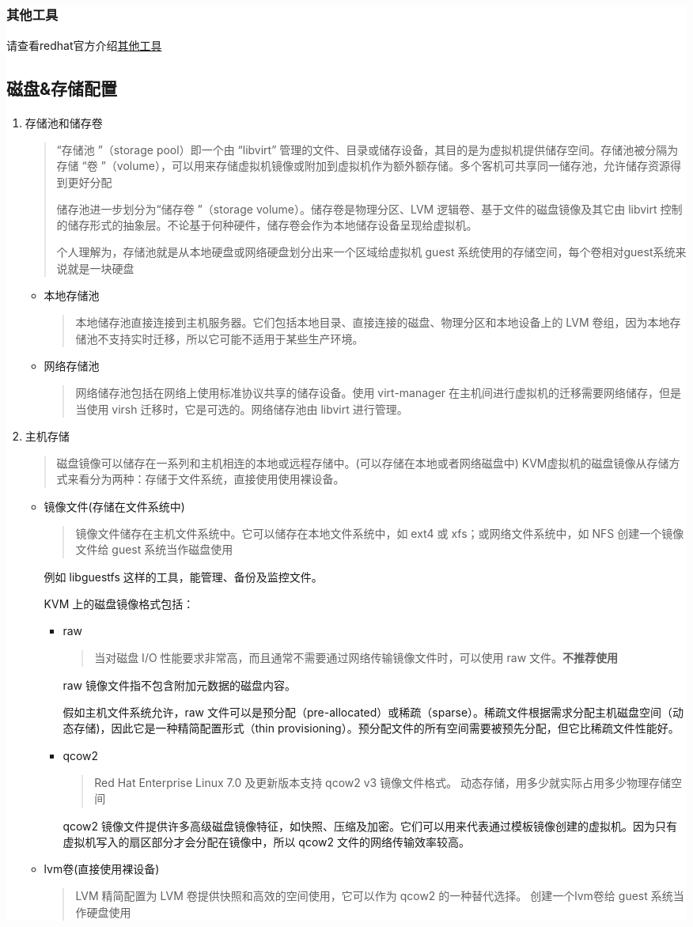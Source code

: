 
### 其他工具

请查看redhat官方介绍[其他工具](https://access.redhat.com/documentation/zh-cn/red_hat_enterprise_linux/7/html/virtualization_getting_started_guide/sect-virtualization_getting_started-tools-other)

## 磁盘&存储配置

1. 存储池和储存卷

    > “存储池 ”（storage pool）即一个由 “libvirt” 管理的文件、目录或储存设备，其目的是为虚拟机提供储存空间。存储池被分隔为存储 “卷 ”（volume），可以用来存储虚拟机镜像或附加到虚拟机作为额外额存储。多个客机可共享同一储存池，允许储存资源得到更好分配
    >
    >储存池进一步划分为“储存卷 ”（storage volume）。储存卷是物理分区、LVM 逻辑卷、基于文件的磁盘镜像及其它由 libvirt 控制的储存形式的抽象层。不论基于何种硬件，储存卷会作为本地储存设备呈现给虚拟机。
    >
    > 个人理解为，存储池就是从本地硬盘或网络硬盘划分出来一个区域给虚拟机 guest 系统使用的存储空间，每个卷相对guest系统来说就是一块硬盘

    * 本地存储池

        > 本地储存池直接连接到主机服务器。它们包括本地目录、直接连接的磁盘、物理分区和本地设备上的 LVM 卷组，因为本地存储池不支持实时迁移，所以它可能不适用于某些生产环境。

    * 网络存储池

        > 网络储存池包括在网络上使用标准协议共享的储存设备。使用 virt-manager 在主机间进行虚拟机的迁移需要网络储存，但是当使用 virsh 迁移时，它是可选的。网络储存池由 libvirt 进行管理。

2. 主机存储

    > 磁盘镜像可以储存在一系列和主机相连的本地或远程存储中。(可以存储在本地或者网络磁盘中)
    > KVM虚拟机的磁盘镜像从存储方式来看分为两种：存储于文件系统，直接使用使用裸设备。

    * 镜像文件(存储在文件系统中)
        > 镜像文件储存在主机文件系统中。它可以储存在本地文件系统中，如 ext4 或 xfs；或网络文件系统中，如 NFS
        > 创建一个镜像文件给 guest 系统当作磁盘使用

        例如 libguestfs 这样的工具，能管理、备份及监控文件。

        KVM 上的磁盘镜像格式包括：
        * raw

            > 当对磁盘 I/O 性能要求非常高，而且通常不需要通过网络传输镜像文件时，可以使用 raw 文件。**不推荐使用**

            raw 镜像文件指不包含附加元数据的磁盘内容。

            假如主机文件系统允许，raw 文件可以是预分配（pre-allocated）或稀疏（sparse）。稀疏文件根据需求分配主机磁盘空间（动态存储)，因此它是一种精简配置形式（thin provisioning）。预分配文件的所有空间需要被预先分配，但它比稀疏文件性能好。

        * qcow2

            > Red Hat Enterprise Linux 7.0 及更新版本支持 qcow2 v3 镜像文件格式。
            > 动态存储，用多少就实际占用多少物理存储空间

            qcow2 镜像文件提供许多高级磁盘镜像特征，如快照、压缩及加密。它们可以用来代表通过模板镜像创建的虚拟机。因为只有虚拟机写入的扇区部分才会分配在镜像中，所以 qcow2 文件的网络传输效率较高。

    * lvm卷(直接使用裸设备)

        > LVM 精简配置为 LVM 卷提供快照和高效的空间使用，它可以作为 qcow2 的一种替代选择。
        > 创建一个lvm卷给 guest 系统当作硬盘使用
